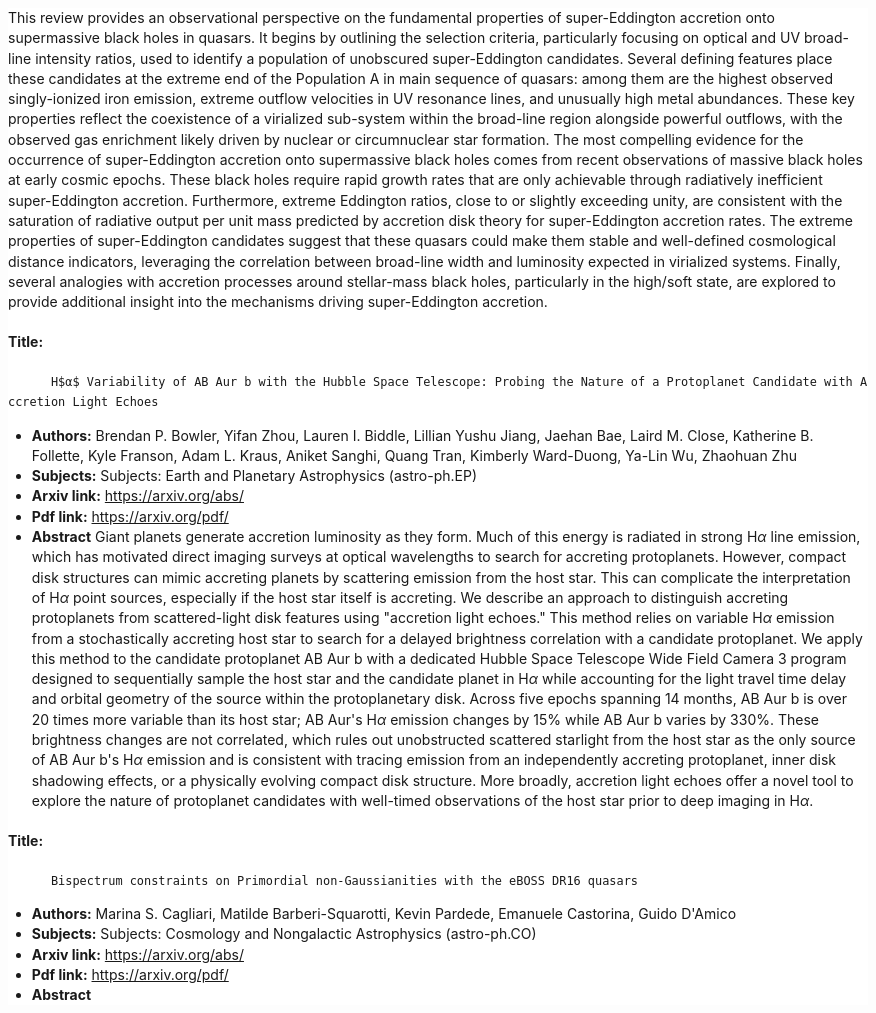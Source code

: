  This review provides an observational perspective on the fundamental properties of super-Eddington accretion onto supermassive black holes in quasars. It begins by outlining the selection criteria, particularly focusing on optical and UV broad-line intensity ratios, used to identify a population of unobscured super-Eddington candidates. Several defining features place these candidates at the extreme end of the Population A in main sequence of quasars: among them are the highest observed singly-ionized iron emission, extreme outflow velocities in UV resonance lines, and unusually high metal abundances. These key properties reflect the coexistence of a virialized sub-system within the broad-line region alongside powerful outflows, with the observed gas enrichment likely driven by nuclear or circumnuclear star formation. The most compelling evidence for the occurrence of super-Eddington accretion onto supermassive black holes comes from recent observations of massive black holes at early cosmic epochs. These black holes require rapid growth rates that are only achievable through radiatively inefficient super-Eddington accretion. Furthermore, extreme Eddington ratios, close to or slightly exceeding unity, are consistent with the saturation of radiative output per unit mass predicted by accretion disk theory for super-Eddington accretion rates. The extreme properties of super-Eddington candidates suggest that these quasars could make them stable and well-defined cosmological distance indicators, leveraging the correlation between broad-line width and luminosity expected in virialized systems. Finally, several analogies with accretion processes around stellar-mass black holes, particularly in the high/soft state, are explored to provide additional insight into the mechanisms driving super-Eddington accretion.
#### Title:
          H$α$ Variability of AB Aur b with the Hubble Space Telescope: Probing the Nature of a Protoplanet Candidate with Accretion Light Echoes
 - **Authors:** Brendan P. Bowler, Yifan Zhou, Lauren I. Biddle, Lillian Yushu Jiang, Jaehan Bae, Laird M. Close, Katherine B. Follette, Kyle Franson, Adam L. Kraus, Aniket Sanghi, Quang Tran, Kimberly Ward-Duong, Ya-Lin Wu, Zhaohuan Zhu
 - **Subjects:** Subjects:
Earth and Planetary Astrophysics (astro-ph.EP)
 - **Arxiv link:** https://arxiv.org/abs/
 - **Pdf link:** https://arxiv.org/pdf/
 - **Abstract**
 Giant planets generate accretion luminosity as they form. Much of this energy is radiated in strong H$\alpha$ line emission, which has motivated direct imaging surveys at optical wavelengths to search for accreting protoplanets. However, compact disk structures can mimic accreting planets by scattering emission from the host star. This can complicate the interpretation of H$\alpha$ point sources, especially if the host star itself is accreting. We describe an approach to distinguish accreting protoplanets from scattered-light disk features using "accretion light echoes." This method relies on variable H$\alpha$ emission from a stochastically accreting host star to search for a delayed brightness correlation with a candidate protoplanet. We apply this method to the candidate protoplanet AB Aur b with a dedicated Hubble Space Telescope Wide Field Camera 3 program designed to sequentially sample the host star and the candidate planet in H$\alpha$ while accounting for the light travel time delay and orbital geometry of the source within the protoplanetary disk. Across five epochs spanning 14 months, AB Aur b is over 20 times more variable than its host star; AB Aur's H$\alpha$ emission changes by 15% while AB Aur b varies by 330%. These brightness changes are not correlated, which rules out unobstructed scattered starlight from the host star as the only source of AB Aur b's H$\alpha$ emission and is consistent with tracing emission from an independently accreting protoplanet, inner disk shadowing effects, or a physically evolving compact disk structure. More broadly, accretion light echoes offer a novel tool to explore the nature of protoplanet candidates with well-timed observations of the host star prior to deep imaging in H$\alpha$.
#### Title:
          Bispectrum constraints on Primordial non-Gaussianities with the eBOSS DR16 quasars
 - **Authors:** Marina S. Cagliari, Matilde Barberi-Squarotti, Kevin Pardede, Emanuele Castorina, Guido D'Amico
 - **Subjects:** Subjects:
Cosmology and Nongalactic Astrophysics (astro-ph.CO)
 - **Arxiv link:** https://arxiv.org/abs/
 - **Pdf link:** https://arxiv.org/pdf/
 - **Abstract**